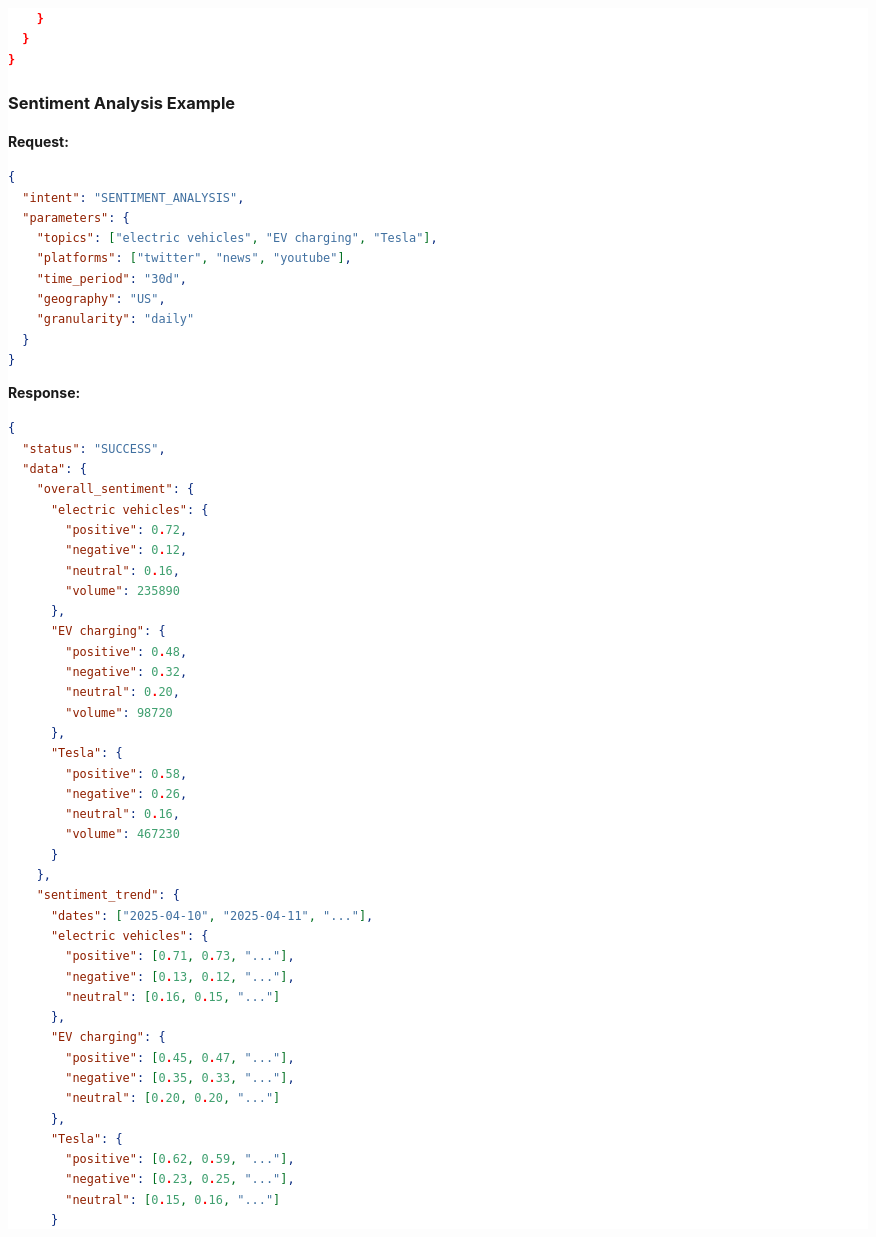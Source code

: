 ```json
    }
  }
}
```

### Sentiment Analysis Example

**Request:**

```json
{
  "intent": "SENTIMENT_ANALYSIS",
  "parameters": {
    "topics": ["electric vehicles", "EV charging", "Tesla"],
    "platforms": ["twitter", "news", "youtube"],
    "time_period": "30d",
    "geography": "US",
    "granularity": "daily"
  }
}
```

**Response:**

```json
{
  "status": "SUCCESS",
  "data": {
    "overall_sentiment": {
      "electric vehicles": {
        "positive": 0.72,
        "negative": 0.12,
        "neutral": 0.16,
        "volume": 235890
      },
      "EV charging": {
        "positive": 0.48,
        "negative": 0.32,
        "neutral": 0.20,
        "volume": 98720
      },
      "Tesla": {
        "positive": 0.58,
        "negative": 0.26,
        "neutral": 0.16,
        "volume": 467230
      }
    },
    "sentiment_trend": {
      "dates": ["2025-04-10", "2025-04-11", "..."],
      "electric vehicles": {
        "positive": [0.71, 0.73, "..."],
        "negative": [0.13, 0.12, "..."],
        "neutral": [0.16, 0.15, "..."]
      },
      "EV charging": {
        "positive": [0.45, 0.47, "..."],
        "negative": [0.35, 0.33, "..."],
        "neutral": [0.20, 0.20, "..."]
      },
      "Tesla": {
        "positive": [0.62, 0.59, "..."],
        "negative": [0.23, 0.25, "..."],
        "neutral": [0.15, 0.16, "..."]
      }
```